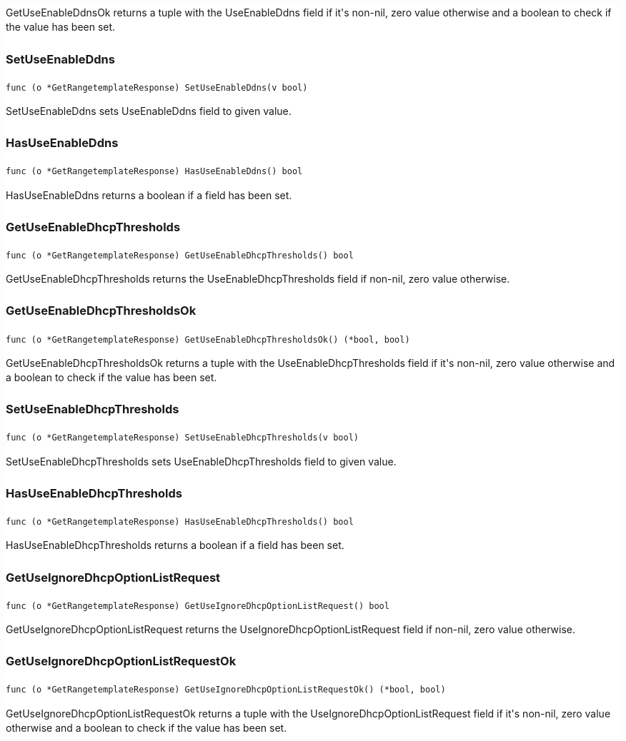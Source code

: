 GetUseEnableDdnsOk returns a tuple with the UseEnableDdns field if it's non-nil, zero value otherwise
and a boolean to check if the value has been set.

### SetUseEnableDdns

`func (o *GetRangetemplateResponse) SetUseEnableDdns(v bool)`

SetUseEnableDdns sets UseEnableDdns field to given value.

### HasUseEnableDdns

`func (o *GetRangetemplateResponse) HasUseEnableDdns() bool`

HasUseEnableDdns returns a boolean if a field has been set.

### GetUseEnableDhcpThresholds

`func (o *GetRangetemplateResponse) GetUseEnableDhcpThresholds() bool`

GetUseEnableDhcpThresholds returns the UseEnableDhcpThresholds field if non-nil, zero value otherwise.

### GetUseEnableDhcpThresholdsOk

`func (o *GetRangetemplateResponse) GetUseEnableDhcpThresholdsOk() (*bool, bool)`

GetUseEnableDhcpThresholdsOk returns a tuple with the UseEnableDhcpThresholds field if it's non-nil, zero value otherwise
and a boolean to check if the value has been set.

### SetUseEnableDhcpThresholds

`func (o *GetRangetemplateResponse) SetUseEnableDhcpThresholds(v bool)`

SetUseEnableDhcpThresholds sets UseEnableDhcpThresholds field to given value.

### HasUseEnableDhcpThresholds

`func (o *GetRangetemplateResponse) HasUseEnableDhcpThresholds() bool`

HasUseEnableDhcpThresholds returns a boolean if a field has been set.

### GetUseIgnoreDhcpOptionListRequest

`func (o *GetRangetemplateResponse) GetUseIgnoreDhcpOptionListRequest() bool`

GetUseIgnoreDhcpOptionListRequest returns the UseIgnoreDhcpOptionListRequest field if non-nil, zero value otherwise.

### GetUseIgnoreDhcpOptionListRequestOk

`func (o *GetRangetemplateResponse) GetUseIgnoreDhcpOptionListRequestOk() (*bool, bool)`

GetUseIgnoreDhcpOptionListRequestOk returns a tuple with the UseIgnoreDhcpOptionListRequest field if it's non-nil, zero value otherwise
and a boolean to check if the value has been set.
